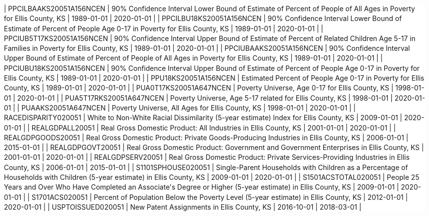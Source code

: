 | PPCILBAAKS20051A156NCEN   | 90% Confidence Interval Lower Bound of Estimate of Percent of People of All Ages in Poverty for Ellis County, KS                                                          | 1989-01-01          | 2020-01-01        |
| PPCILBU18KS20051A156NCEN  | 90% Confidence Interval Lower Bound of Estimate of Percent of People Age 0-17 in Poverty for Ellis County, KS                                                             | 1989-01-01          | 2020-01-01        |
| PPCIUB5T17KS20051A156NCEN | 90% Confidence Interval Upper Bound of Estimate of Percent of Related Children Age 5-17 in Families in Poverty for Ellis County, KS                                       | 1989-01-01          | 2020-01-01        |
| PPCIUBAAKS20051A156NCEN   | 90% Confidence Interval Upper Bound of Estimate of Percent of People of All Ages in Poverty for Ellis County, KS                                                          | 1989-01-01          | 2020-01-01        |
| PPCIUBU18KS20051A156NCEN  | 90% Confidence Interval Upper Bound of Estimate of Percent of People Age 0-17 in Poverty for Ellis County, KS                                                             | 1989-01-01          | 2020-01-01        |
| PPU18KS20051A156NCEN      | Estimated Percent of People Age 0-17 in Poverty for Ellis County, KS                                                                                                      | 1989-01-01          | 2020-01-01        |
| PUA0T17KS20051A647NCEN    | Poverty Universe, Age 0-17 for Ellis County, KS                                                                                                                           | 1998-01-01          | 2020-01-01        |
| PUA5T17RKS20051A647NCEN   | Poverty Universe, Age 5-17 related for Ellis County, KS                                                                                                                   | 1998-01-01          | 2020-01-01        |
| PUAAKS20051A647NCEN       | Poverty Universe, All Ages for Ellis County, KS                                                                                                                           | 1998-01-01          | 2020-01-01        |
| RACEDISPARITY020051       | White to Non-White Racial Dissimilarity (5-year estimate) Index for Ellis County, KS                                                                                      | 2009-01-01          | 2020-01-01        |
| REALGDPALL20051           | Real Gross Domestic Product: All Industries in Ellis County, KS                                                                                                           | 2001-01-01          | 2020-01-01        |
| REALGDPGOODS20051         | Real Gross Domestic Product: Private Goods-Producing Industries in Ellis County, KS                                                                                       | 2006-01-01          | 2015-01-01        |
| REALGDPGOVT20051          | Real Gross Domestic Product: Government and Government Enterprises in Ellis County, KS                                                                                    | 2001-01-01          | 2020-01-01        |
| REALGDPSERV20051          | Real Gross Domestic Product: Private Services-Providing Industries in Ellis County, KS                                                                                    | 2006-01-01          | 2015-01-01        |
| S1101SPHOUSE020051        | Single-Parent Households with Children as a Percentage of Households with Children (5-year estimate) in Ellis County, KS                                                  | 2009-01-01          | 2020-01-01        |
| S1501ACSTOTAL020051       | People 25 Years and Over Who Have Completed an Associate's Degree or Higher (5-year estimate) in Ellis County, KS                                                         | 2009-01-01          | 2020-01-01        |
| S1701ACS020051            | Percent of Population Below the Poverty Level (5-year estimate) in Ellis County, KS                                                                                       | 2012-01-01          | 2020-01-01        |
| USPTOISSUED020051         | New Patent Assignments in Ellis County, KS                                                                                                                                | 2016-10-01          | 2018-03-01        |